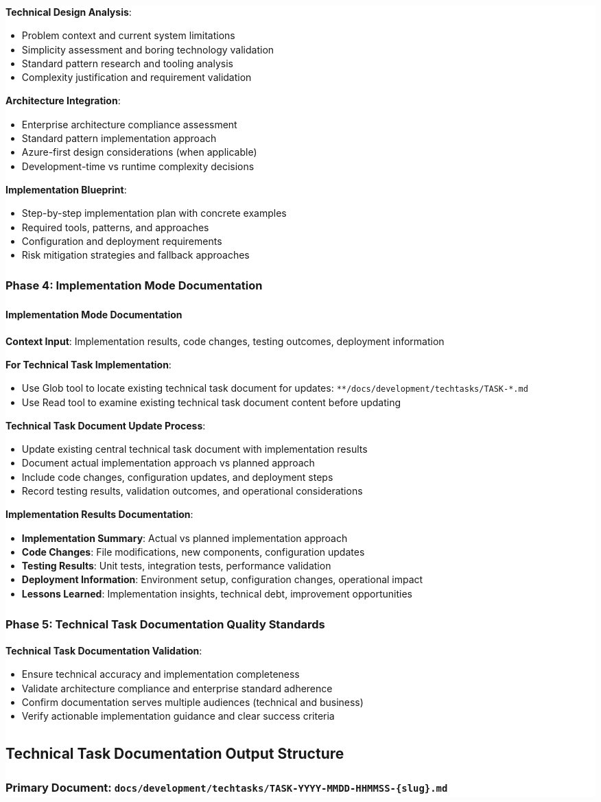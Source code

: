 **Technical Design Analysis**:
- Problem context and current system limitations
- Simplicity assessment and boring technology validation
- Standard pattern research and tooling analysis
- Complexity justification and requirement validation

**Architecture Integration**:
- Enterprise architecture compliance assessment
- Standard pattern implementation approach
- Azure-first design considerations (when applicable)
- Development-time vs runtime complexity decisions

**Implementation Blueprint**:
- Step-by-step implementation plan with concrete examples
- Required tools, patterns, and approaches
- Configuration and deployment requirements
- Risk mitigation strategies and fallback approaches

### Phase 4: Implementation Mode Documentation

#### Implementation Mode Documentation
**Context Input**: Implementation results, code changes, testing outcomes, deployment information

**For Technical Task Implementation**:
- Use Glob tool to locate existing technical task document for updates: `**/docs/development/techtasks/TASK-*.md`
- Use Read tool to examine existing technical task document content before updating

**Technical Task Document Update Process**:
- Update existing central technical task document with implementation results
- Document actual implementation approach vs planned approach
- Include code changes, configuration updates, and deployment steps
- Record testing results, validation outcomes, and operational considerations

**Implementation Results Documentation**:
- **Implementation Summary**: Actual vs planned implementation approach
- **Code Changes**: File modifications, new components, configuration updates
- **Testing Results**: Unit tests, integration tests, performance validation
- **Deployment Information**: Environment setup, configuration changes, operational impact
- **Lessons Learned**: Implementation insights, technical debt, improvement opportunities

### Phase 5: Technical Task Documentation Quality Standards

**Technical Task Documentation Validation**:
- Ensure technical accuracy and implementation completeness
- Validate architecture compliance and enterprise standard adherence
- Confirm documentation serves multiple audiences (technical and business)
- Verify actionable implementation guidance and clear success criteria

## Technical Task Documentation Output Structure

### Primary Document: `docs/development/techtasks/TASK-YYYY-MMDD-HHMMSS-{slug}.md`
